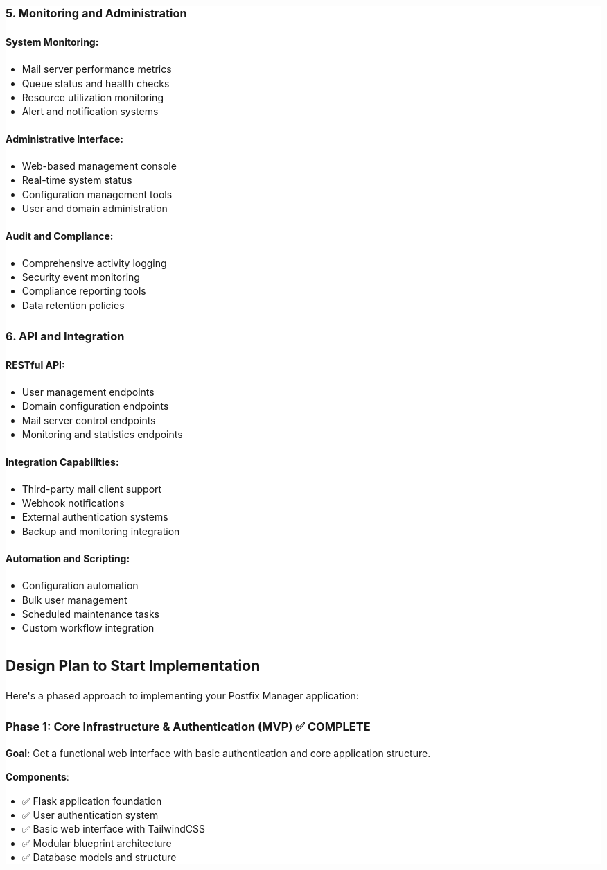 ### 5. Monitoring and Administration

#### System Monitoring:
- Mail server performance metrics
- Queue status and health checks
- Resource utilization monitoring
- Alert and notification systems

#### Administrative Interface:
- Web-based management console
- Real-time system status
- Configuration management tools
- User and domain administration

#### Audit and Compliance:
- Comprehensive activity logging
- Security event monitoring
- Compliance reporting tools
- Data retention policies

### 6. API and Integration

#### RESTful API:
- User management endpoints
- Domain configuration endpoints
- Mail server control endpoints
- Monitoring and statistics endpoints

#### Integration Capabilities:
- Third-party mail client support
- Webhook notifications
- External authentication systems
- Backup and monitoring integration

#### Automation and Scripting:
- Configuration automation
- Bulk user management
- Scheduled maintenance tasks
- Custom workflow integration

## Design Plan to Start Implementation

Here's a phased approach to implementing your Postfix Manager application:

### Phase 1: Core Infrastructure & Authentication (MVP) ✅ **COMPLETE**

**Goal**: Get a functional web interface with basic authentication and core application structure.

**Components**:
- ✅ Flask application foundation
- ✅ User authentication system
- ✅ Basic web interface with TailwindCSS
- ✅ Modular blueprint architecture
- ✅ Database models and structure
